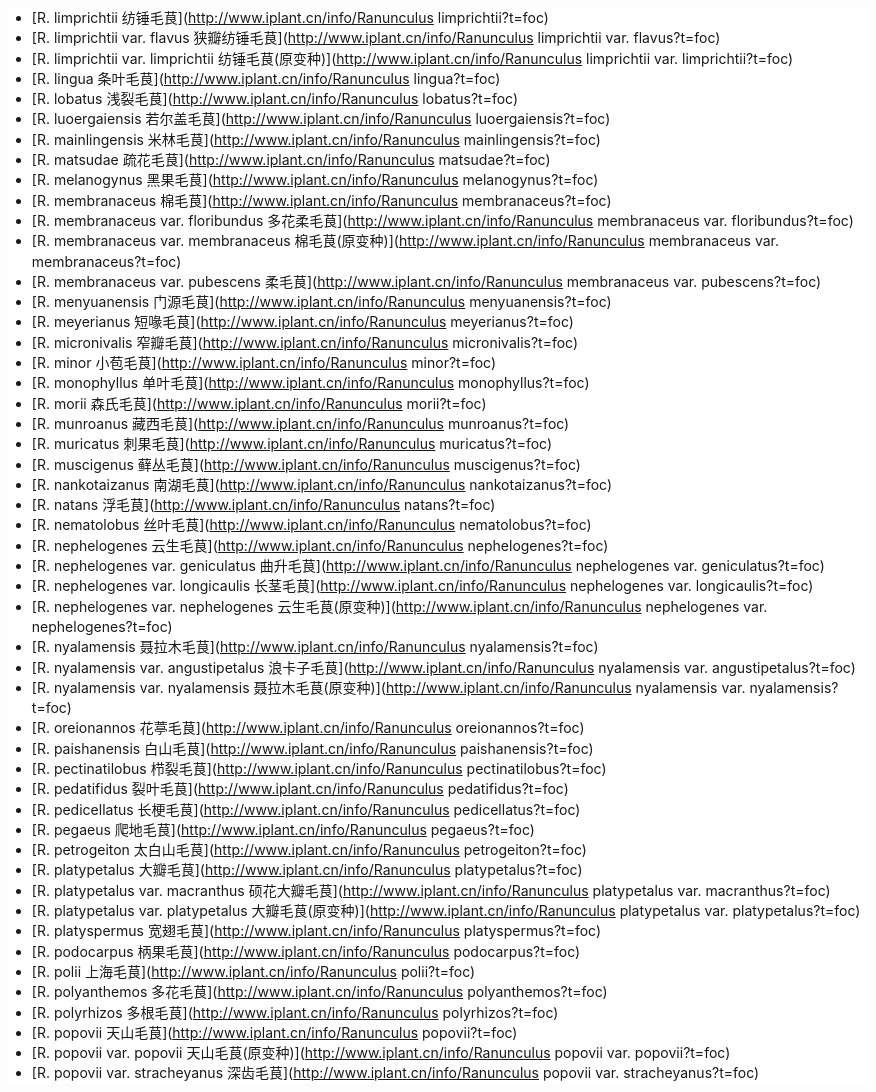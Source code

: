 * [R.  limprichtii  纺锤毛茛](http://www.iplant.cn/info/Ranunculus limprichtii?t=foc)
* [R.  limprichtii var. flavus  狭瓣纺锤毛茛](http://www.iplant.cn/info/Ranunculus limprichtii var. flavus?t=foc)
* [R.  limprichtii var. limprichtii  纺锤毛茛(原变种)](http://www.iplant.cn/info/Ranunculus limprichtii var. limprichtii?t=foc)
* [R.  lingua  条叶毛茛](http://www.iplant.cn/info/Ranunculus lingua?t=foc)
* [R.  lobatus  浅裂毛茛](http://www.iplant.cn/info/Ranunculus lobatus?t=foc)
* [R.  luoergaiensis  若尔盖毛茛](http://www.iplant.cn/info/Ranunculus luoergaiensis?t=foc)
* [R.  mainlingensis  米林毛茛](http://www.iplant.cn/info/Ranunculus mainlingensis?t=foc)
* [R.  matsudae  疏花毛茛](http://www.iplant.cn/info/Ranunculus matsudae?t=foc)
* [R.  melanogynus  黑果毛茛](http://www.iplant.cn/info/Ranunculus melanogynus?t=foc)
* [R.  membranaceus  棉毛茛](http://www.iplant.cn/info/Ranunculus membranaceus?t=foc)
* [R.  membranaceus var. floribundus  多花柔毛茛](http://www.iplant.cn/info/Ranunculus membranaceus var. floribundus?t=foc)
* [R.  membranaceus var. membranaceus  棉毛茛(原变种)](http://www.iplant.cn/info/Ranunculus membranaceus var. membranaceus?t=foc)
* [R.  membranaceus var. pubescens  柔毛茛](http://www.iplant.cn/info/Ranunculus membranaceus var. pubescens?t=foc)
* [R.  menyuanensis  门源毛茛](http://www.iplant.cn/info/Ranunculus menyuanensis?t=foc)
* [R.  meyerianus  短喙毛茛](http://www.iplant.cn/info/Ranunculus meyerianus?t=foc)
* [R.  micronivalis  窄瓣毛茛](http://www.iplant.cn/info/Ranunculus micronivalis?t=foc)
* [R.  minor  小苞毛茛](http://www.iplant.cn/info/Ranunculus minor?t=foc)
* [R.  monophyllus  单叶毛茛](http://www.iplant.cn/info/Ranunculus monophyllus?t=foc)
* [R.  morii  森氏毛茛](http://www.iplant.cn/info/Ranunculus morii?t=foc)
* [R.  munroanus  藏西毛茛](http://www.iplant.cn/info/Ranunculus munroanus?t=foc)
* [R.  muricatus  刺果毛茛](http://www.iplant.cn/info/Ranunculus muricatus?t=foc)
* [R.  muscigenus  藓丛毛茛](http://www.iplant.cn/info/Ranunculus muscigenus?t=foc)
* [R.  nankotaizanus  南湖毛茛](http://www.iplant.cn/info/Ranunculus nankotaizanus?t=foc)
* [R.  natans  浮毛茛](http://www.iplant.cn/info/Ranunculus natans?t=foc)
* [R.  nematolobus  丝叶毛茛](http://www.iplant.cn/info/Ranunculus nematolobus?t=foc)
* [R.  nephelogenes  云生毛茛](http://www.iplant.cn/info/Ranunculus nephelogenes?t=foc)
* [R.  nephelogenes var. geniculatus  曲升毛茛](http://www.iplant.cn/info/Ranunculus nephelogenes var. geniculatus?t=foc)
* [R.  nephelogenes var. longicaulis  长茎毛茛](http://www.iplant.cn/info/Ranunculus nephelogenes var. longicaulis?t=foc)
* [R.  nephelogenes var. nephelogenes  云生毛茛(原变种)](http://www.iplant.cn/info/Ranunculus nephelogenes var. nephelogenes?t=foc)
* [R.  nyalamensis  聂拉木毛茛](http://www.iplant.cn/info/Ranunculus nyalamensis?t=foc)
* [R.  nyalamensis var. angustipetalus  浪卡子毛茛](http://www.iplant.cn/info/Ranunculus nyalamensis var. angustipetalus?t=foc)
* [R.  nyalamensis var. nyalamensis  聂拉木毛茛(原变种)](http://www.iplant.cn/info/Ranunculus nyalamensis var. nyalamensis?t=foc)
* [R.  oreionannos  花葶毛茛](http://www.iplant.cn/info/Ranunculus oreionannos?t=foc)
* [R.  paishanensis  白山毛茛](http://www.iplant.cn/info/Ranunculus paishanensis?t=foc)
* [R.  pectinatilobus  栉裂毛茛](http://www.iplant.cn/info/Ranunculus pectinatilobus?t=foc)
* [R.  pedatifidus  裂叶毛茛](http://www.iplant.cn/info/Ranunculus pedatifidus?t=foc)
* [R.  pedicellatus  长梗毛茛](http://www.iplant.cn/info/Ranunculus pedicellatus?t=foc)
* [R.  pegaeus  爬地毛茛](http://www.iplant.cn/info/Ranunculus pegaeus?t=foc)
* [R.  petrogeiton  太白山毛茛](http://www.iplant.cn/info/Ranunculus petrogeiton?t=foc)
* [R.  platypetalus  大瓣毛茛](http://www.iplant.cn/info/Ranunculus platypetalus?t=foc)
* [R.  platypetalus var. macranthus  硕花大瓣毛茛](http://www.iplant.cn/info/Ranunculus platypetalus var. macranthus?t=foc)
* [R.  platypetalus var. platypetalus  大瓣毛茛(原变种)](http://www.iplant.cn/info/Ranunculus platypetalus var. platypetalus?t=foc)
* [R.  platyspermus  宽翅毛茛](http://www.iplant.cn/info/Ranunculus platyspermus?t=foc)
* [R.  podocarpus  柄果毛茛](http://www.iplant.cn/info/Ranunculus podocarpus?t=foc)
* [R.  polii  上海毛茛](http://www.iplant.cn/info/Ranunculus polii?t=foc)
* [R.  polyanthemos  多花毛茛](http://www.iplant.cn/info/Ranunculus polyanthemos?t=foc)
* [R.  polyrhizos  多根毛茛](http://www.iplant.cn/info/Ranunculus polyrhizos?t=foc)
* [R.  popovii  天山毛茛](http://www.iplant.cn/info/Ranunculus popovii?t=foc)
* [R.  popovii var. popovii  天山毛茛(原变种)](http://www.iplant.cn/info/Ranunculus popovii var. popovii?t=foc)
* [R.  popovii var. stracheyanus  深齿毛茛](http://www.iplant.cn/info/Ranunculus popovii var. stracheyanus?t=foc)